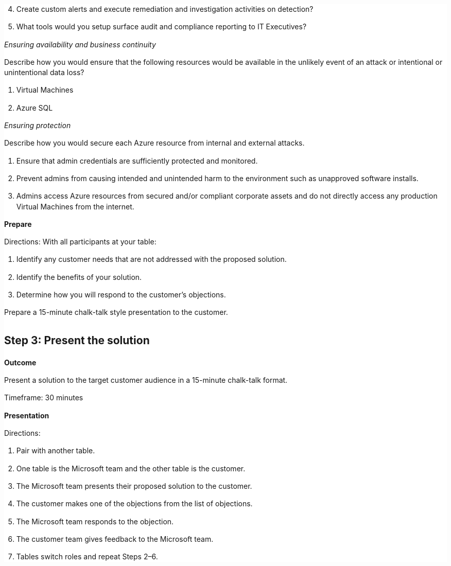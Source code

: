 4.  Create custom alerts and execute remediation and investigation activities on detection?

5.  What tools would you setup surface audit and compliance reporting to IT Executives?

*Ensuring availability and business continuity*

Describe how you would ensure that the following resources would be available in the unlikely event of an attack or intentional or unintentional data loss?

1.  Virtual Machines

2.  Azure SQL

*Ensuring protection*

Describe how you would secure each Azure resource from internal and external attacks.

1.  Ensure that admin credentials are sufficiently protected and monitored.

2.  Prevent admins from causing intended and unintended harm to the environment such as unapproved software installs.

3.  Admins access Azure resources from secured and/or compliant corporate assets and do not directly access any production Virtual Machines from the internet.

**Prepare**

Directions: With all participants at your table: 

1.  Identify any customer needs that are not addressed with the proposed solution.

2.  Identify the benefits of your solution.

3.  Determine how you will respond to the customer’s objections.

Prepare a 15-minute chalk-talk style presentation to the customer. 

## Step 3: Present the solution

**Outcome**
 
Present a solution to the target customer audience in a 15-minute chalk-talk format.

Timeframe: 30 minutes

**Presentation** 

Directions:

1.  Pair with another table.

2.  One table is the Microsoft team and the other table is the customer.

3.  The Microsoft team presents their proposed solution to the customer.

4.  The customer makes one of the objections from the list of objections.

5.  The Microsoft team responds to the objection.

6.  The customer team gives feedback to the Microsoft team.

7.  Tables switch roles and repeat Steps 2–6.
